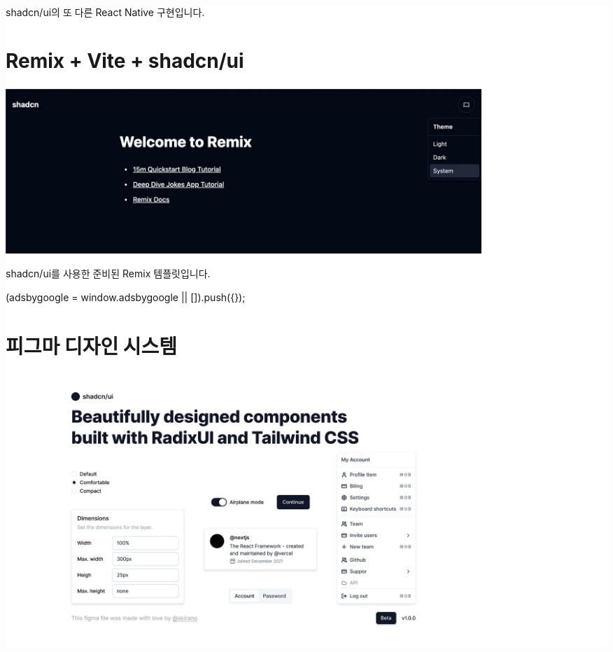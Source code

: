 shadcn/ui의 또 다른 React Native 구현입니다.

# Remix + Vite + shadcn/ui

<img src="./img/shadcnuiadditionalcomponentsandresources_26.png" />

shadcn/ui를 사용한 준비된 Remix 템플릿입니다.


<ins class="adsbygoogle"
  style="display:block"
  data-ad-client="ca-pub-4877378276818686"
  data-ad-slot="9743150776"
  data-ad-format="auto"
  data-full-width-responsive="true"></ins>
<component is="script">
(adsbygoogle = window.adsbygoogle || []).push({});
</component>

# 피그마 디자인 시스템

![이미지](./img/shadcnuiadditionalcomponentsandresources_27.png)
